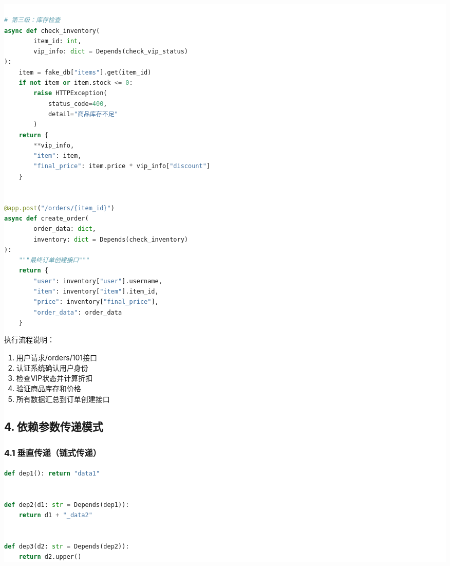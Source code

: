 ```python

# 第三级：库存检查
async def check_inventory(
        item_id: int,
        vip_info: dict = Depends(check_vip_status)
):
    item = fake_db["items"].get(item_id)
    if not item or item.stock <= 0:
        raise HTTPException(
            status_code=400,
            detail="商品库存不足"
        )
    return {
        **vip_info,
        "item": item,
        "final_price": item.price * vip_info["discount"]
    }


@app.post("/orders/{item_id}")
async def create_order(
        order_data: dict,
        inventory: dict = Depends(check_inventory)
):
    """最终订单创建接口"""
    return {
        "user": inventory["user"].username,
        "item": inventory["item"].item_id,
        "price": inventory["final_price"],
        "order_data": order_data
    }
```

执行流程说明：

1. 用户请求/orders/101接口
2. 认证系统确认用户身份
3. 检查VIP状态并计算折扣
4. 验证商品库存和价格
5. 所有数据汇总到订单创建接口

## 4. 依赖参数传递模式

### 4.1 垂直传递（链式传递）

```python
def dep1(): return "data1"


def dep2(d1: str = Depends(dep1)):
    return d1 + "_data2"


def dep3(d2: str = Depends(dep2)):
    return d2.upper()
```
